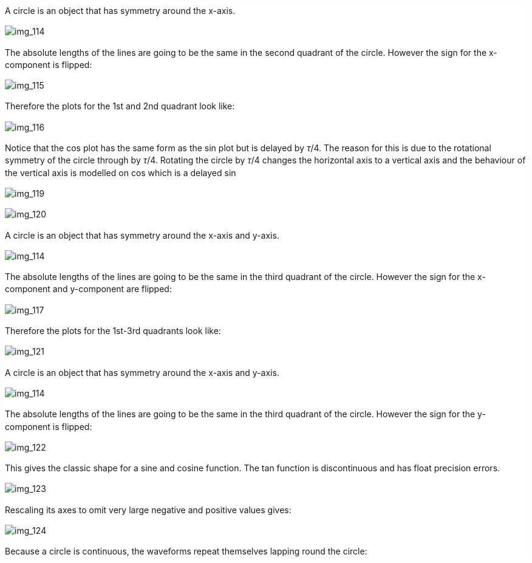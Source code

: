 A circle is an object that has symmetry around the x-axis. 

![img_114](./images/img_114.png)

The absolute lengths of the lines are going to be the same in the second quadrant of the circle. However the sign for the x-component is flipped:

![img_115](./images/img_115.png)

Therefore the plots for the 1st and 2nd quadrant look like:

![img_116](./images/img_116.png)

Notice that the cos plot has the same form as the sin plot but is delayed by $\tau/4$. The reason for this is due to the rotational symmetry of the circle through by  $\tau/4$. Rotating the circle by $\tau/4$ changes the horizontal axis to a vertical axis and the behaviour of the vertical axis is modelled on cos which is a delayed sin

![img_119](./images/img_119.png)

![img_120](./images/img_120.png)

A circle is an object that has symmetry around the x-axis and y-axis.

![img_114](./images/img_114.png)

The absolute lengths of the lines are going to be the same in the third quadrant of the circle. However the sign for the x-component and y-component are flipped:

![img_117](./images/img_117.png)

Therefore the plots for the 1st-3rd quadrants look like:

![img_121](./images/img_121.png)

A circle is an object that has symmetry around the x-axis and y-axis.

![img_114](./images/img_114.png)

The absolute lengths of the lines are going to be the same in the third quadrant of the circle. However the sign for the y-component is flipped:

![img_122](./images/img_122.png)

This gives the classic shape for a sine and cosine function. The tan function is discontinuous and has float precision errors. 

![img_123](./images/img_123.png)

Rescaling its axes to omit very large negative and positive values gives:

![img_124](./images/img_124.png)

Because a circle is continuous, the waveforms repeat themselves lapping round the circle:
